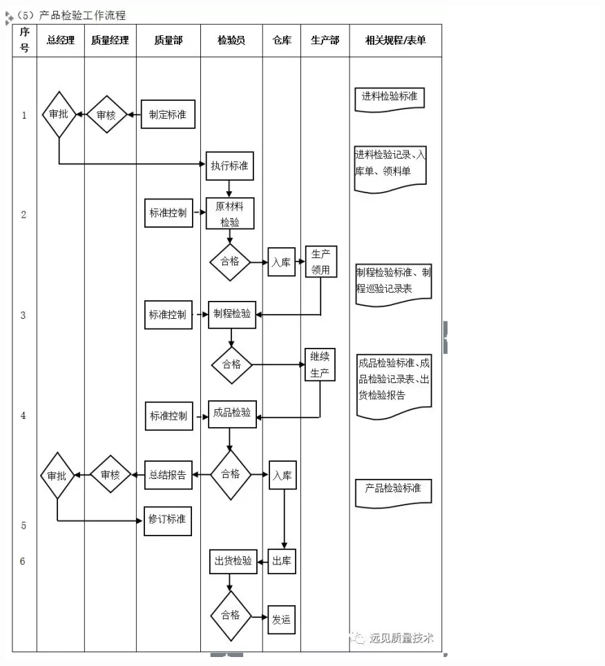![img](ERP%E4%BB%8E%E4%B8%9A%E8%80%85%E5%BF%85%E8%83%8C%E7%9A%84%E6%A0%B8%E5%BF%83%E5%8A%9F%E8%83%BD%E6%A1%86%E6%9E%B6%E5%9B%BE%EF%BC%81.assets/640-1580303459118.webp)
